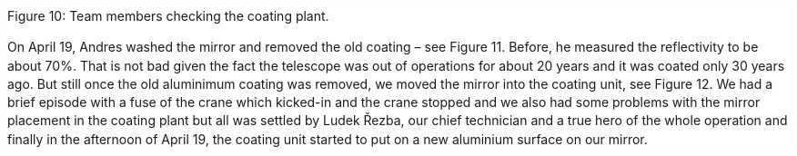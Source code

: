 <div class="clearfix"></div>

<div class="caption">
         Figure 10: Team members checking the coating plant.
</div>

On April 19, Andres washed the mirror and removed the old coating – see Figure 11. Before, he measured the reflectivity to be about 70%. That is not bad given the fact the telescope was out of operations for about 20 years and it was coated only 30 years ago. But still once the old aluminimum coating was removed, we moved the mirror into the coating unit, see Figure 12. We had a brief episode with a fuse of the crane which kicked-in and the crane stopped and we also had some problems with the mirror placement in the coating plant but all was settled by Ludek Řezba, our chief technician and a true hero of the whole operation and finally in the afternoon of April 19, the coating unit started to put on a new aluminium surface on our mirror.    


<div class="responsive">
  <div class="gallery">
    <a target="_blank" href="/assets/img/platospec_mirror_img/11_1.jpg">